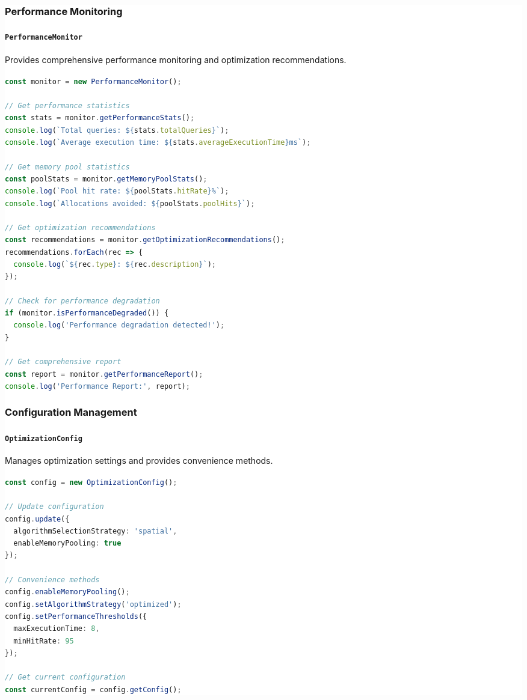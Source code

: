 ### Performance Monitoring

#### `PerformanceMonitor`

Provides comprehensive performance monitoring and optimization recommendations.

```typescript
const monitor = new PerformanceMonitor();

// Get performance statistics
const stats = monitor.getPerformanceStats();
console.log(`Total queries: ${stats.totalQueries}`);
console.log(`Average execution time: ${stats.averageExecutionTime}ms`);

// Get memory pool statistics
const poolStats = monitor.getMemoryPoolStats();
console.log(`Pool hit rate: ${poolStats.hitRate}%`);
console.log(`Allocations avoided: ${poolStats.poolHits}`);

// Get optimization recommendations
const recommendations = monitor.getOptimizationRecommendations();
recommendations.forEach(rec => {
  console.log(`${rec.type}: ${rec.description}`);
});

// Check for performance degradation
if (monitor.isPerformanceDegraded()) {
  console.log('Performance degradation detected!');
}

// Get comprehensive report
const report = monitor.getPerformanceReport();
console.log('Performance Report:', report);
```

### Configuration Management

#### `OptimizationConfig`

Manages optimization settings and provides convenience methods.

```typescript
const config = new OptimizationConfig();

// Update configuration
config.update({
  algorithmSelectionStrategy: 'spatial',
  enableMemoryPooling: true
});

// Convenience methods
config.enableMemoryPooling();
config.setAlgorithmStrategy('optimized');
config.setPerformanceThresholds({
  maxExecutionTime: 8,
  minHitRate: 95
});

// Get current configuration
const currentConfig = config.getConfig();
```

